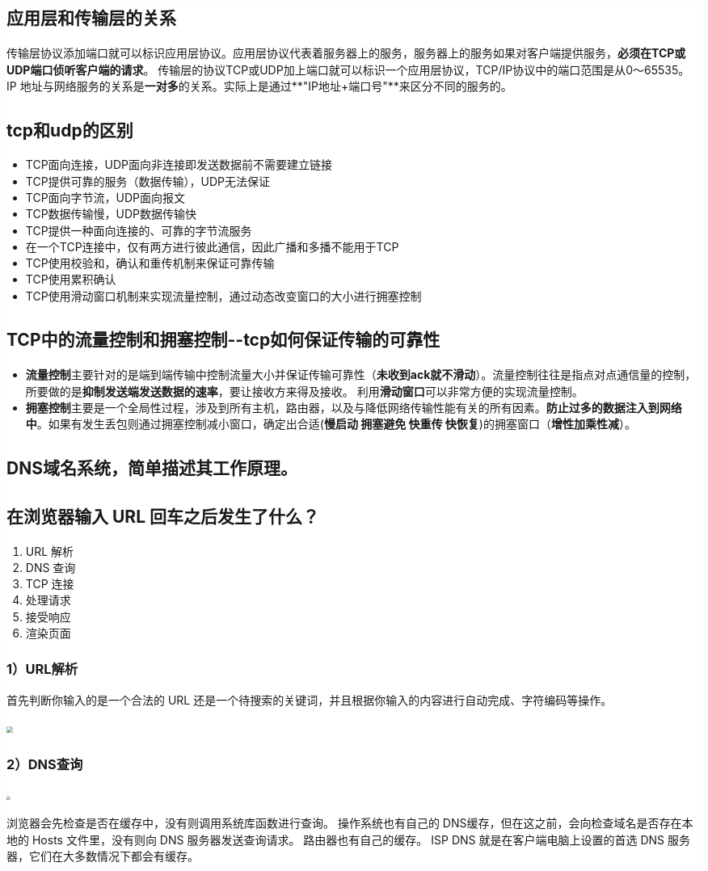 ## 应用层和传输层的关系

传输层协议添加端口就可以标识应用层协议。应用层协议代表着服务器上的服务，服务器上的服务如果对客户端提供服务，**必须在TCP或UDP端口侦听客户端的请求**。
传输层的协议TCP或UDP加上端口就可以标识一个应用层协议，TCP/IP协议中的端口范围是从0～65535。 
 IP 地址与网络服务的关系是**一对多**的关系。实际上是通过**"IP地址+端口号"**来区分不同的服务的。 

## tcp和udp的区别

- TCP面向连接，UDP面向非连接即发送数据前不需要建立链接
- TCP提供可靠的服务（数据传输），UDP无法保证
- TCP面向字节流，UDP面向报文
- TCP数据传输慢，UDP数据传输快
- TCP提供一种面向连接的、可靠的字节流服务
- 在一个TCP连接中，仅有两方进行彼此通信，因此广播和多播不能用于TCP
- TCP使用校验和，确认和重传机制来保证可靠传输
- TCP使用累积确认
- TCP使用滑动窗口机制来实现流量控制，通过动态改变窗口的大小进行拥塞控制

## TCP中的流量控制和拥塞控制--tcp如何保证传输的可靠性

- **流量控制**主要针对的是端到端传输中控制流量大小并保证传输可靠性（**未收到ack就不滑动**）。流量控制往往是指点对点通信量的控制，所要做的是**抑制发送端发送数据的速率**，要让接收方来得及接收。
  利用**滑动窗口**可以非常方便的实现流量控制。
- **拥塞控制**主要是一个全局性过程，涉及到所有主机，路由器，以及与降低网络传输性能有关的所有因素。**防止过多的数据注入到网络中**。如果有发生丢包则通过拥塞控制减小窗口，确定出合适(**慢启动 拥塞避免 快重传 快恢复**)的拥塞窗口（**增性加乘性减**）。

## DNS域名系统，简单描述其工作原理。

## 在浏览器输入 URL 回车之后发生了什么？
1. URL 解析
2. DNS 查询
3. TCP 连接
4. 处理请求
5. 接受响应
6. 渲染页面

###  1）URL解析

首先判断你输入的是一个合法的 URL 还是一个待搜索的关键词，并且根据你输入的内容进行自动完成、字符编码等操作。

<img src="http://47.94.229.159:9001/images/%E6%A3%80%E6%9F%A5%E7%BC%93%E5%AD%98.png" style="zoom: 50%;" />

### 2）DNS查询

<img src="http://47.94.229.159:9001/images/find%20dns.png" style="zoom:33%;" />

浏览器会先检查是否在缓存中，没有则调用系统库函数进行查询。
操作系统也有自己的 DNS缓存，但在这之前，会向检查域名是否存在本地的 Hosts 文件里，没有则向 DNS 服务器发送查询请求。
路由器也有自己的缓存。
ISP DNS 就是在客户端电脑上设置的首选 DNS 服务器，它们在大多数情况下都会有缓存。
